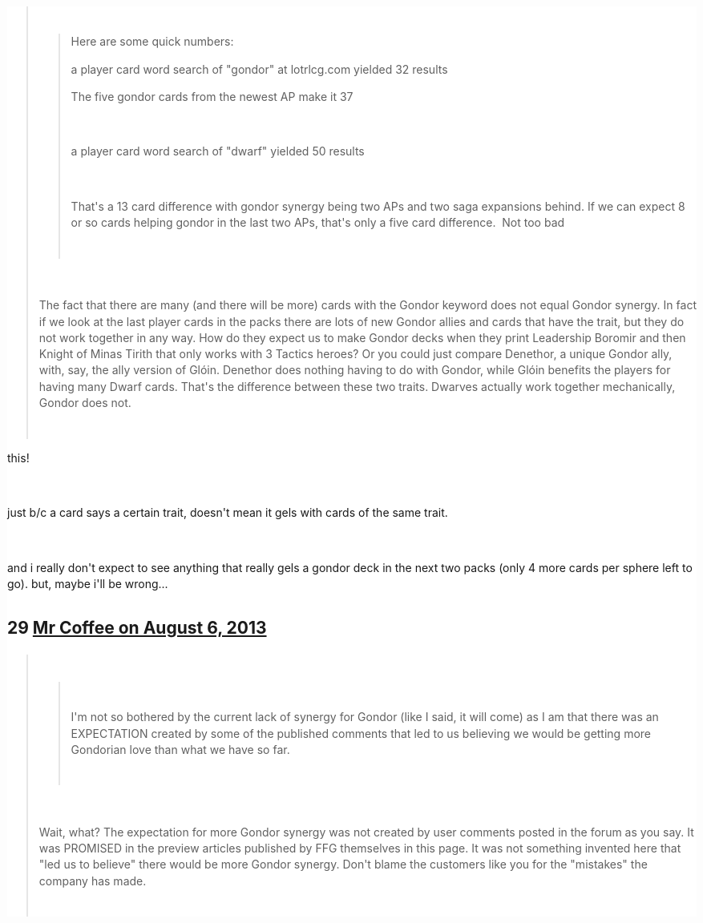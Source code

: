 >  
> 
> > Here are some quick numbers:
> > 
> > a player card word search of "gondor" at lotrlcg.com yielded 32 results
> > 
> > The five gondor cards from the newest AP make it 37
> > 
> >  
> > 
> > a player card word search of "dwarf" yielded 50 results
> > 
> >  
> > 
> > That's a 13 card difference with gondor synergy being two APs and two saga expansions behind. If we can expect 8 or so cards helping gondor in the last two APs, that's only a five card difference.  Not too bad
> > 
> >  
> 
>  
> 
> The fact that there are many (and there will be more) cards with the Gondor keyword does not equal Gondor synergy. In fact if we look at the last player cards in the packs there are lots of new Gondor allies and cards that have the trait, but they do not work together in any way. How do they expect us to make Gondor decks when they print Leadership Boromir and then Knight of Minas Tirith that only works with 3 Tactics heroes? Or you could just compare Denethor, a unique Gondor ally, with, say, the ally version of Glóin. Denethor does nothing having to do with Gondor, while Glóin benefits the players for having many Dwarf cards. That's the difference between these two traits. Dwarves actually work together mechanically, Gondor does not.
> 
>  

this!

 

just b/c a card says a certain trait, doesn't mean it gels with cards of the same trait.

 

and i really don't expect to see anything that really gels a gondor deck in the next two packs (only 4 more cards per sphere left to go). but, maybe i'll be wrong...

## 29 [Mr Coffee on August 6, 2013](https://community.fantasyflightgames.com/topic/87637-lack-of-gondor-synergy/?do=findComment&comment=832041)

>  
> 
> >  
> > 
> > I'm not so bothered by the current lack of synergy for Gondor (like I said, it will come) as I am that there was an EXPECTATION created by some of the published comments that led to us believing we would be getting more Gondorian love than what we have so far.
> > 
> >  
> 
>  
> 
> Wait, what? The expectation for more Gondor synergy was not created by user comments posted in the forum as you say. It was PROMISED in the preview articles published by FFG themselves in this page. It was not something invented here that "led us to believe" there would be more Gondor synergy. Don't blame the customers like you for the "mistakes" the company has made.
> 
>  